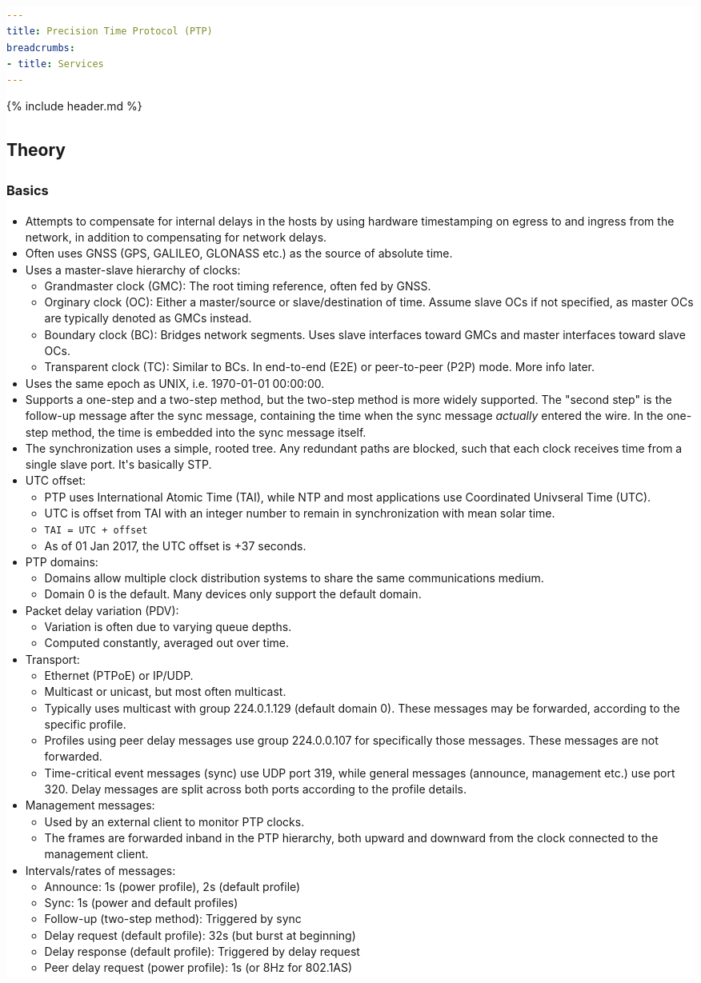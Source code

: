 ```yaml
---
title: Precision Time Protocol (PTP)
breadcrumbs:
- title: Services
---
```

{% include header.md %}

## Theory

### Basics

- Attempts to compensate for internal delays in the hosts by using hardware timestamping on egress to and ingress from the network, in addition to compensating for network delays.
- Often uses GNSS (GPS, GALILEO, GLONASS etc.) as the source of absolute time.
- Uses a master-slave hierarchy of clocks:
    - Grandmaster clock (GMC): The root timing reference, often fed by GNSS.
    - Orginary clock (OC): Either a master/source or slave/destination of time. Assume slave OCs if not specified, as master OCs are typically denoted as GMCs instead.
    - Boundary clock (BC): Bridges network segments. Uses slave interfaces toward GMCs and master interfaces toward slave OCs.
    - Transparent clock (TC): Similar to BCs. In end-to-end (E2E) or peer-to-peer (P2P) mode. More info later.
- Uses the same epoch as UNIX, i.e. 1970-01-01 00:00:00.
- Supports a one-step and a two-step method, but the two-step method is more widely supported. The "second step" is the follow-up message after the sync message, containing the time when the sync message *actually* entered the wire. In the one-step method, the time is embedded into the sync message itself.
- The synchronization uses a simple, rooted tree. Any redundant paths are blocked, such that each clock receives time from a single slave port. It's basically STP.
- UTC offset:
    - PTP uses International Atomic Time (TAI), while NTP and most applications use Coordinated Univseral Time (UTC).
    - UTC is offset from TAI with an integer number to remain in synchronization with mean solar time.
    - `TAI = UTC + offset`
    - As of 01 Jan 2017, the UTC offset is +37 seconds.
- PTP domains:
    - Domains allow multiple clock distribution systems to share the same communications medium.
    - Domain 0 is the default. Many devices only support the default domain.
- Packet delay variation (PDV):
    - Variation is often due to varying queue depths.
    - Computed constantly, averaged out over time.
- Transport:
    - Ethernet (PTPoE) or IP/UDP.
    - Multicast or unicast, but most often multicast.
    - Typically uses multicast with group 224.0.1.129 (default domain 0). These messages may be forwarded, according to the specific profile.
    - Profiles using peer delay messages use group 224.0.0.107 for specifically those messages. These messages are not forwarded.
    - Time-critical event messages (sync) use UDP port 319, while general messages (announce, management etc.) use port 320. Delay messages are split across both ports according to the profile details.
- Management messages:
    - Used by an external client to monitor PTP clocks.
    - The frames are forwarded inband in the PTP hierarchy, both upward and downward from the clock connected to the management client.
- Intervals/rates of messages:
    - Announce: 1s (power profile), 2s (default profile)
    - Sync: 1s (power and default profiles)
    - Follow-up (two-step method): Triggered by sync
    - Delay request (default profile): 32s (but burst at beginning)
    - Delay response (default profile): Triggered by delay request
    - Peer delay request (power profile): 1s (or 8Hz for 802.1AS)